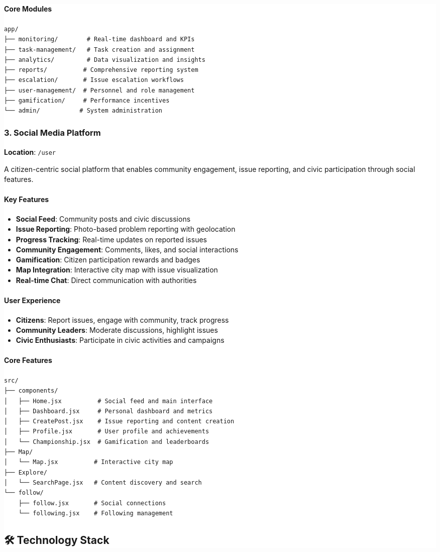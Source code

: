 #### Core Modules
```
app/
├── monitoring/        # Real-time dashboard and KPIs
├── task-management/   # Task creation and assignment
├── analytics/         # Data visualization and insights
├── reports/          # Comprehensive reporting system
├── escalation/       # Issue escalation workflows
├── user-management/  # Personnel and role management
├── gamification/     # Performance incentives
└── admin/           # System administration
```

### 3. Social Media Platform

**Location**: `/user`

A citizen-centric social platform that enables community engagement, issue reporting, and civic participation through social features.

#### Key Features
- **Social Feed**: Community posts and civic discussions
- **Issue Reporting**: Photo-based problem reporting with geolocation
- **Progress Tracking**: Real-time updates on reported issues
- **Community Engagement**: Comments, likes, and social interactions
- **Gamification**: Citizen participation rewards and badges
- **Map Integration**: Interactive city map with issue visualization
- **Real-time Chat**: Direct communication with authorities

#### User Experience
- **Citizens**: Report issues, engage with community, track progress
- **Community Leaders**: Moderate discussions, highlight issues
- **Civic Enthusiasts**: Participate in civic activities and campaigns

#### Core Features
```
src/
├── components/
│   ├── Home.jsx          # Social feed and main interface
│   ├── Dashboard.jsx     # Personal dashboard and metrics
│   ├── CreatePost.jsx    # Issue reporting and content creation
│   ├── Profile.jsx       # User profile and achievements
│   └── Championship.jsx  # Gamification and leaderboards
├── Map/
│   └── Map.jsx          # Interactive city map
├── Explore/
│   └── SearchPage.jsx   # Content discovery and search
└── follow/
    ├── follow.jsx       # Social connections
    └── following.jsx    # Following management
```

## 🛠️ Technology Stack
